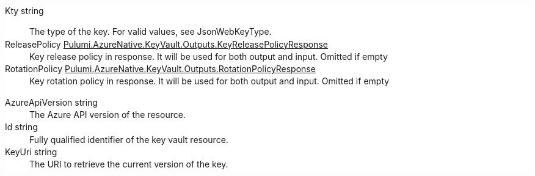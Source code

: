 <a data-swiftype-name="resource-property" data-swiftype-type="text" href="#kty_csharp" style="color: inherit; text-decoration: inherit;">Kty</a>
</span>
        <span class="property-indicator"></span>
        <span class="property-type">string</span>
    </dt>
    <dd>The type of the key. For valid values, see JsonWebKeyType.</dd><dt class="property-"
            title="">
        <span id="releasepolicy_csharp">
<a data-swiftype-name="resource-property" data-swiftype-type="text" href="#releasepolicy_csharp" style="color: inherit; text-decoration: inherit;">Release<wbr>Policy</a>
</span>
        <span class="property-indicator"></span>
        <span class="property-type"><a href="#keyreleasepolicyresponse">Pulumi.<wbr>Azure<wbr>Native.<wbr>Key<wbr>Vault.<wbr>Outputs.<wbr>Key<wbr>Release<wbr>Policy<wbr>Response</a></span>
    </dt>
    <dd>Key release policy in response. It will be used for both output and input. Omitted if empty</dd><dt class="property-"
            title="">
        <span id="rotationpolicy_csharp">
<a data-swiftype-name="resource-property" data-swiftype-type="text" href="#rotationpolicy_csharp" style="color: inherit; text-decoration: inherit;">Rotation<wbr>Policy</a>
</span>
        <span class="property-indicator"></span>
        <span class="property-type"><a href="#rotationpolicyresponse">Pulumi.<wbr>Azure<wbr>Native.<wbr>Key<wbr>Vault.<wbr>Outputs.<wbr>Rotation<wbr>Policy<wbr>Response</a></span>
    </dt>
    <dd>Key rotation policy in response. It will be used for both output and input. Omitted if empty</dd></dl>
</pulumi-choosable>
</div>

<div>
<pulumi-choosable type="language" values="go">
<dl class="resources-properties"><dt class="property-"
            title="">
        <span id="azureapiversion_go">
<a data-swiftype-name="resource-property" data-swiftype-type="text" href="#azureapiversion_go" style="color: inherit; text-decoration: inherit;">Azure<wbr>Api<wbr>Version</a>
</span>
        <span class="property-indicator"></span>
        <span class="property-type">string</span>
    </dt>
    <dd>The Azure API version of the resource.</dd><dt class="property-"
            title="">
        <span id="id_go">
<a data-swiftype-name="resource-property" data-swiftype-type="text" href="#id_go" style="color: inherit; text-decoration: inherit;">Id</a>
</span>
        <span class="property-indicator"></span>
        <span class="property-type">string</span>
    </dt>
    <dd>Fully qualified identifier of the key vault resource.</dd><dt class="property-"
            title="">
        <span id="keyuri_go">
<a data-swiftype-name="resource-property" data-swiftype-type="text" href="#keyuri_go" style="color: inherit; text-decoration: inherit;">Key<wbr>Uri</a>
</span>
        <span class="property-indicator"></span>
        <span class="property-type">string</span>
    </dt>
    <dd>The URI to retrieve the current version of the key.</dd><dt class="property-"
            title="">
        <span id="keyuriwithversion_go">